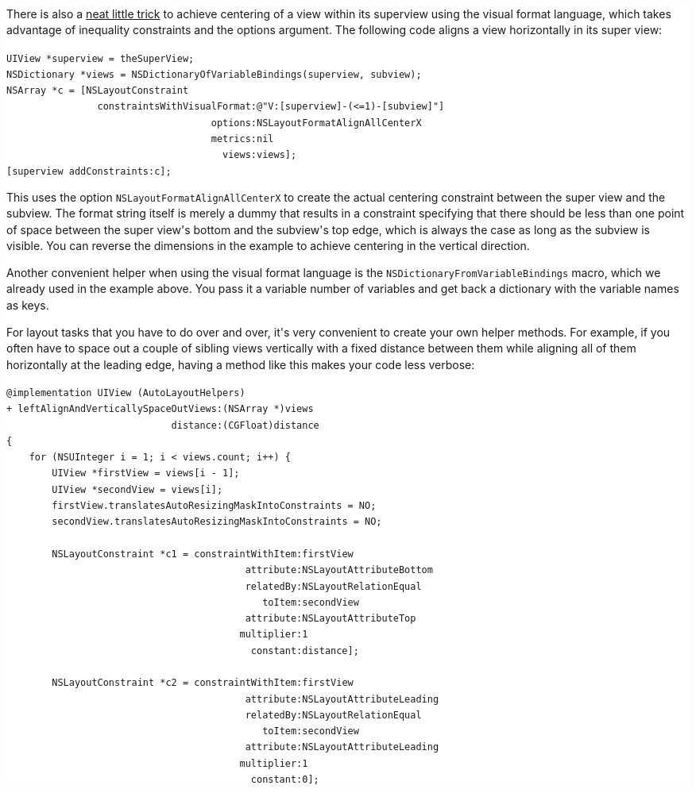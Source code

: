 There is also a [neat little trick](https://github.com/evgenyneu/center-vfl) to achieve centering of a view within its superview using the visual format language, which takes advantage of inequality constraints and the options argument. The following code aligns a view horizontally in its super view:

    UIView *superview = theSuperView;
    NSDictionary *views = NSDictionaryOfVariableBindings(superview, subview);
    NSArray *c = [NSLayoutConstraint 
                    constraintsWithVisualFormat:@"V:[superview]-(<=1)-[subview]"]
                                        options:NSLayoutFormatAlignAllCenterX
                                        metrics:nil
                                          views:views];
    [superview addConstraints:c];

This uses the option `NSLayoutFormatAlignAllCenterX` to create the actual centering constraint between the super view and the subview. The format string itself is merely a dummy that results in a constraint specifying that there should be less than one point of space between the super view's bottom and the subview's top edge, which is always the case as long as the subview is visible. You can reverse the dimensions in the example to achieve centering in the vertical direction.

Another convenient helper when using the visual format language is the `NSDictionaryFromVariableBindings` macro, which we already used in the example above. You pass it a variable number of variables and get back a dictionary with the variable names as keys.

For layout tasks that you have to do over and over, it's very convenient to create your own helper methods. For example, if you often have to space out a couple of sibling views vertically with a fixed distance between them while aligning all of them horizontally at the leading edge, having a method like this makes your code less verbose:

    @implementation UIView (AutoLayoutHelpers)
    + leftAlignAndVerticallySpaceOutViews:(NSArray *)views 
                                 distance:(CGFloat)distance 
    {
        for (NSUInteger i = 1; i < views.count; i++) {
            UIView *firstView = views[i - 1];
            UIView *secondView = views[i];
            firstView.translatesAutoResizingMaskIntoConstraints = NO;
            secondView.translatesAutoResizingMaskIntoConstraints = NO;

            NSLayoutConstraint *c1 = constraintWithItem:firstView
                                              attribute:NSLayoutAttributeBottom
                                              relatedBy:NSLayoutRelationEqual
                                                 toItem:secondView
                                              attribute:NSLayoutAttributeTop
                                             multiplier:1
                                               constant:distance];
                                               
            NSLayoutConstraint *c2 = constraintWithItem:firstView
                                              attribute:NSLayoutAttributeLeading
                                              relatedBy:NSLayoutRelationEqual
                                                 toItem:secondView
                                              attribute:NSLayoutAttributeLeading
                                             multiplier:1
                                               constant:0];
                                                   